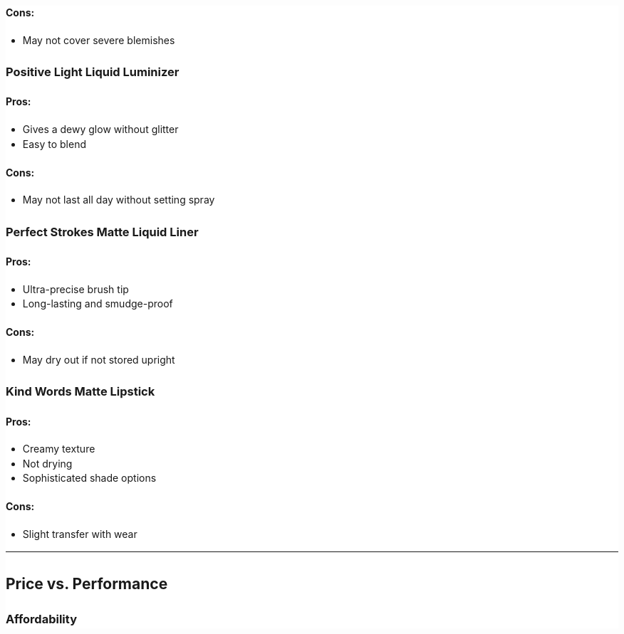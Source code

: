 #### Cons:

* May not cover severe blemishes

### Positive Light Liquid Luminizer

#### Pros:

* Gives a dewy glow without glitter
* Easy to blend

#### Cons:

* May not last all day without setting spray

### Perfect Strokes Matte Liquid Liner

#### Pros:

* Ultra-precise brush tip
* Long-lasting and smudge-proof

#### Cons:

* May dry out if not stored upright

### Kind Words Matte Lipstick

#### Pros:

<ins class="adsbygoogle"
     style="display:block"
     data-ad-client="ca-pub-2784742237479601"
     data-ad-slot="3760872290"
     data-ad-format="auto"
     data-full-width-responsive="true"></ins>
<script>
     (adsbygoogle = window.adsbygoogle || []).push({});
</script>

* Creamy texture
* Not drying
* Sophisticated shade options

#### Cons:

* Slight transfer with wear

---

## Price vs. Performance

### Affordability
